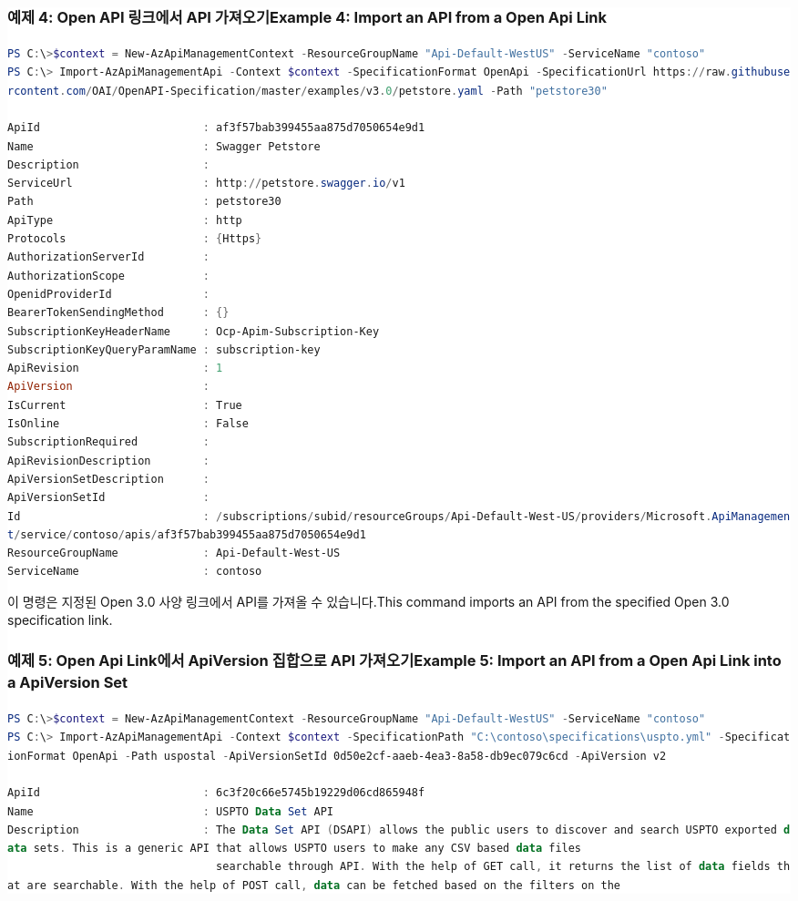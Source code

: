 ### <span data-ttu-id="5a15f-116">예제 4: Open API 링크에서 API 가져오기</span><span class="sxs-lookup"><span data-stu-id="5a15f-116">Example 4: Import an API from a Open Api Link</span></span>
```powershell
PS C:\>$context = New-AzApiManagementContext -ResourceGroupName "Api-Default-WestUS" -ServiceName "contoso"
PS C:\> Import-AzApiManagementApi -Context $context -SpecificationFormat OpenApi -SpecificationUrl https://raw.githubusercontent.com/OAI/OpenAPI-Specification/master/examples/v3.0/petstore.yaml -Path "petstore30"

ApiId                         : af3f57bab399455aa875d7050654e9d1
Name                          : Swagger Petstore
Description                   :
ServiceUrl                    : http://petstore.swagger.io/v1
Path                          : petstore30
ApiType                       : http
Protocols                     : {Https}
AuthorizationServerId         :
AuthorizationScope            :
OpenidProviderId              :
BearerTokenSendingMethod      : {}
SubscriptionKeyHeaderName     : Ocp-Apim-Subscription-Key
SubscriptionKeyQueryParamName : subscription-key
ApiRevision                   : 1
ApiVersion                    :
IsCurrent                     : True
IsOnline                      : False
SubscriptionRequired          :
ApiRevisionDescription        :
ApiVersionSetDescription      :
ApiVersionSetId               :
Id                            : /subscriptions/subid/resourceGroups/Api-Default-West-US/providers/Microsoft.ApiManagement/service/contoso/apis/af3f57bab399455aa875d7050654e9d1     
ResourceGroupName             : Api-Default-West-US
ServiceName                   : contoso
```

<span data-ttu-id="5a15f-117">이 명령은 지정된 Open 3.0 사양 링크에서 API를 가져올 수 있습니다.</span><span class="sxs-lookup"><span data-stu-id="5a15f-117">This command imports an API from the specified Open 3.0 specification link.</span></span>

### <span data-ttu-id="5a15f-118">예제 5: Open Api Link에서 ApiVersion 집합으로 API 가져오기</span><span class="sxs-lookup"><span data-stu-id="5a15f-118">Example 5:  Import an API from a Open Api Link into a ApiVersion Set</span></span>

```powershell
PS C:\>$context = New-AzApiManagementContext -ResourceGroupName "Api-Default-WestUS" -ServiceName "contoso"
PS C:\> Import-AzApiManagementApi -Context $context -SpecificationPath "C:\contoso\specifications\uspto.yml" -SpecificationFormat OpenApi -Path uspostal -ApiVersionSetId 0d50e2cf-aaeb-4ea3-8a58-db9ec079c6cd -ApiVersion v2

ApiId                         : 6c3f20c66e5745b19229d06cd865948f
Name                          : USPTO Data Set API
Description                   : The Data Set API (DSAPI) allows the public users to discover and search USPTO exported data sets. This is a generic API that allows USPTO users to make any CSV based data files
                                searchable through API. With the help of GET call, it returns the list of data fields that are searchable. With the help of POST call, data can be fetched based on the filters on the    
```